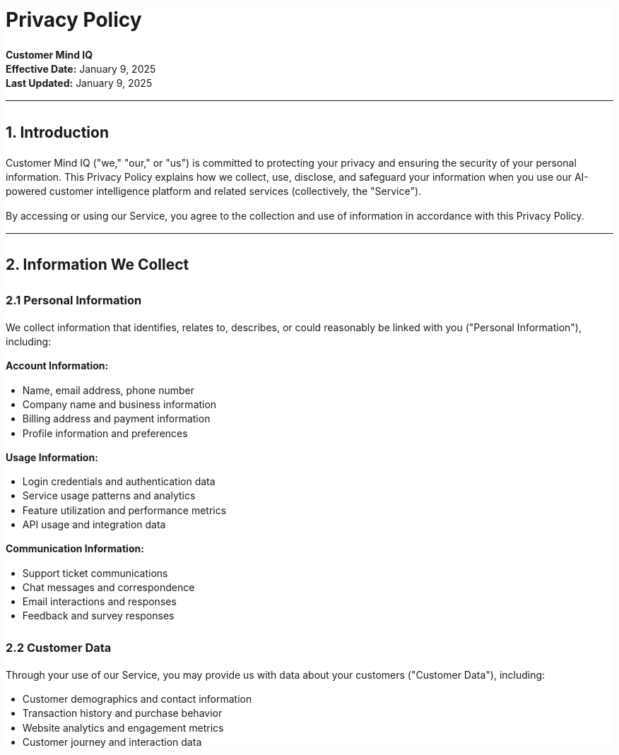 # Privacy Policy

**Customer Mind IQ**  
**Effective Date:** January 9, 2025  
**Last Updated:** January 9, 2025

---

## 1. Introduction

Customer Mind IQ ("we," "our," or "us") is committed to protecting your privacy and ensuring the security of your personal information. This Privacy Policy explains how we collect, use, disclose, and safeguard your information when you use our AI-powered customer intelligence platform and related services (collectively, the "Service").

By accessing or using our Service, you agree to the collection and use of information in accordance with this Privacy Policy.

---

## 2. Information We Collect

### 2.1 Personal Information
We collect information that identifies, relates to, describes, or could reasonably be linked with you ("Personal Information"), including:

**Account Information:**
- Name, email address, phone number
- Company name and business information
- Billing address and payment information
- Profile information and preferences

**Usage Information:**
- Login credentials and authentication data
- Service usage patterns and analytics
- Feature utilization and performance metrics
- API usage and integration data

**Communication Information:**
- Support ticket communications
- Chat messages and correspondence
- Email interactions and responses
- Feedback and survey responses

### 2.2 Customer Data
Through your use of our Service, you may provide us with data about your customers ("Customer Data"), including:
- Customer demographics and contact information
- Transaction history and purchase behavior
- Website analytics and engagement metrics
- Customer journey and interaction data
